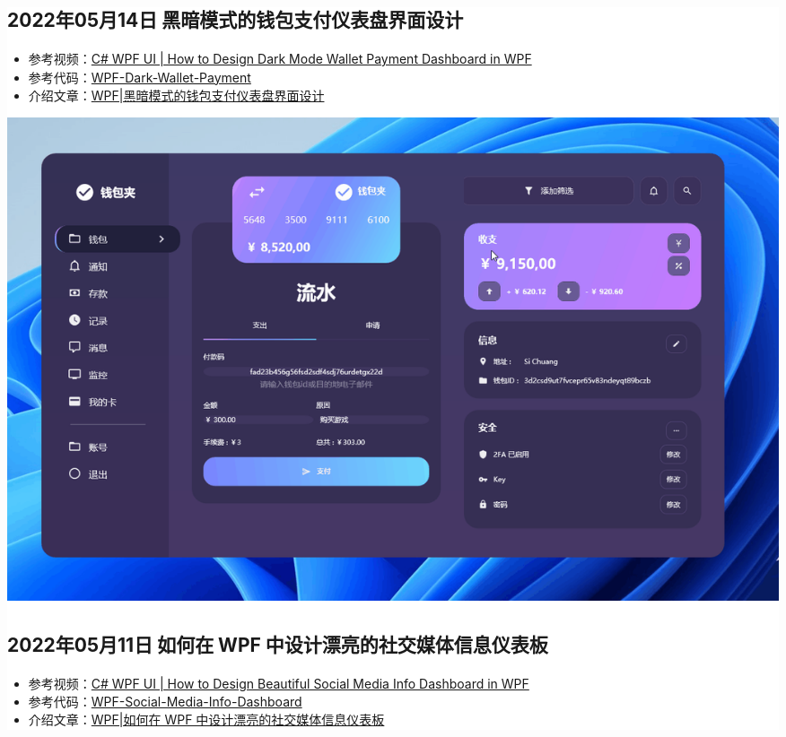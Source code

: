 ## 2022年05月14日 黑暗模式的钱包支付仪表盘界面设计


- 参考视频：[C# WPF UI | How to Design Dark Mode Wallet Payment Dashboard in WPF](https://www.youtube.com/watch?v=i2cN_JfP9fw)
- 参考代码：[WPF-Dark-Wallet-Payment](https://github.com/sajjad-z/WPF-Dark-Wallet-Payment)
- 介绍文章：[WPF|黑暗模式的钱包支付仪表盘界面设计](https://dotnet9.com/2022/05/wpf%e9%bb%91%e6%9a%97%e6%a8%a1%e5%bc%8f%e7%9a%84%e9%92%b1%e5%8c%85%e6%94%af%e4%bb%98%e4%bb%aa%e8%a1%a8%e7%9b%98%e7%95%8c%e9%9d%a2%e8%ae%be%e8%ae%a1/)

![](./assets/TestDemos/WalletPayment.gif)

## 2022年05月11日 如何在 WPF 中设计漂亮的社交媒体信息仪表板


- 参考视频：[C# WPF UI | How to Design Beautiful Social Media Info Dashboard in WPF](https://www.youtube.com/watch?v=ZqEj7BcXE9M)
- 参考代码：[WPF-Social-Media-Info-Dashboard](https://github.com/sajjad-z/WPF-Social-Media-Info-Dashboard)
- 介绍文章：[WPF|如何在 WPF 中设计漂亮的社交媒体信息仪表板](https://dotnet9.com/2022/05/wpf%e5%a6%82%e4%bd%95%e5%9c%a8-wpf-%e4%b8%ad%e8%ae%be%e8%ae%a1%e6%bc%82%e4%ba%ae%e7%9a%84%e7%a4%be%e4%ba%a4%e5%aa%92%e4%bd%93%e4%bf%a1%e6%81%af%e4%bb%aa%e8%a1%a8%e6%9d%bf/)
